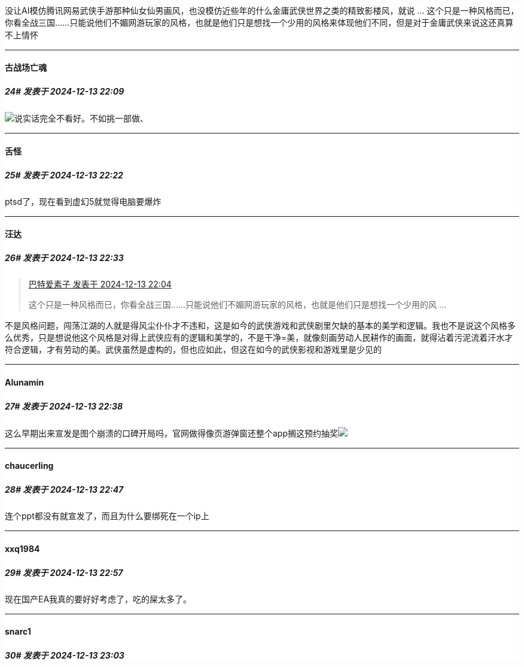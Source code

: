 没让AI模仿腾讯网易武侠手游那种仙女仙男画风，也没模仿近些年的什么金庸武侠世界之类的精致影楼风，就说 ...</blockquote>
这个只是一种风格而已，你看全战三国……只能说他们不媚网游玩家的风格，也就是他们只是想找一个少用的风格来体现他们不同，但是对于金庸武侠来说这还真算不上情怀

*****

####  古战场亡魂  
##### 24#       发表于 2024-12-13 22:09

<img src="https://static.saraba1st.com/image/smiley/face2017/009.gif" referrerpolicy="no-referrer">说实话完全不看好。不如挑一部做、

*****

####  舌怪  
##### 25#       发表于 2024-12-13 22:22

ptsd了，现在看到虚幻5就觉得电脑要爆炸

*****

####  汪达  
##### 26#       发表于 2024-12-13 22:33

<blockquote><a href="httphttps://bbs.saraba1st.com/2b/forum.php?mod=redirect&amp;goto=findpost&amp;pid=66920247&amp;ptid=2210465" target="_blank">巴特爱素子 发表于 2024-12-13 22:04</a>

这个只是一种风格而已，你看全战三国……只能说他们不媚网游玩家的风格，也就是他们只是想找一个少用的风 ...</blockquote>
不是风格问题，闯荡江湖的人就是得风尘仆仆才不违和，这是如今的武侠游戏和武侠剧里欠缺的基本的美学和逻辑。我也不是说这个风格多么优秀，只是想说他这个风格是对得上武侠应有的逻辑和美学的，不是干净=美，就像刻画劳动人民耕作的画面，就得沾着污泥流着汗水才符合逻辑，才有劳动的美。武侠虽然是虚构的，但也应如此，但这在如今的武侠影视和游戏里是少见的

*****

####  Alunamin  
##### 27#       发表于 2024-12-13 22:38

这么早期出来宣发是图个崩溃的口碑开局吗，官网做得像页游弹窗还整个app搁这预约抽奖<img src="https://static.saraba1st.com/image/smiley/face2017/001.png" referrerpolicy="no-referrer">

*****

####  chaucerling  
##### 28#       发表于 2024-12-13 22:47

连个ppt都没有就宣发了，而且为什么要绑死在一个ip上

*****

####  xxq1984  
##### 29#       发表于 2024-12-13 22:57

现在国产EA我真的要好好考虑了，吃的屎太多了。

*****

####  snarc1  
##### 30#       发表于 2024-12-13 23:03
